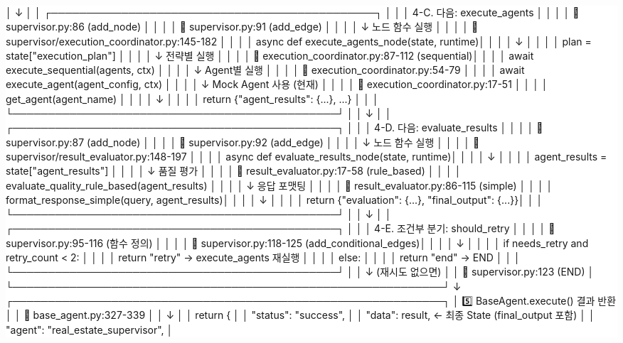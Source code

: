   │          ↓                                                   │
  │    ┌──────────────────────────────────────────────┐        │
  │    │ 4-C. 다음: execute_agents                      │        │
  │    │ 📍 supervisor.py:86 (add_node)                 │        │
  │    │ 📍 supervisor.py:91 (add_edge)                 │        │
  │    │    ↓ 노드 함수 실행                            │        │
  │    │ 📍 supervisor/execution_coordinator.py:145-182 │        │
  │    │    async def execute_agents_node(state, runtime)│       │
  │    │    ↓                                           │        │
  │    │    plan = state["execution_plan"]             │        │
  │    │    ↓ 전략별 실행                               │        │
  │    │ 📍 execution_coordinator.py:87-112 (sequential)│        │
  │    │    await execute_sequential(agents, ctx)      │        │
  │    │    ↓ Agent별 실행                              │        │
  │    │ 📍 execution_coordinator.py:54-79              │        │
  │    │    await execute_agent(agent_config, ctx)     │        │
  │    │    ↓ Mock Agent 사용 (현재)                    │        │
  │    │ 📍 execution_coordinator.py:17-51              │        │
  │    │    get_agent(agent_name)                      │        │
  │    │    ↓                                           │        │
  │    │    return {"agent_results": {...}, ...}       │        │
  │    └──────────────────────────────────────────────┘        │
  │          ↓                                                   │
  │    ┌──────────────────────────────────────────────┐        │
  │    │ 4-D. 다음: evaluate_results                    │        │
  │    │ 📍 supervisor.py:87 (add_node)                 │        │
  │    │ 📍 supervisor.py:92 (add_edge)                 │        │
  │    │    ↓ 노드 함수 실행                            │        │
  │    │ 📍 supervisor/result_evaluator.py:148-197      │        │
  │    │    async def evaluate_results_node(state, runtime)│     │
  │    │    ↓                                           │        │
  │    │    agent_results = state["agent_results"]     │        │
  │    │    ↓ 품질 평가                                 │        │
  │    │ 📍 result_evaluator.py:17-58 (rule_based)     │        │
  │    │    evaluate_quality_rule_based(agent_results) │        │
  │    │    ↓ 응답 포맷팅                               │        │
  │    │ 📍 result_evaluator.py:86-115 (simple)         │        │
  │    │    format_response_simple(query, agent_results)│       │
  │    │    ↓                                           │        │
  │    │    return {"evaluation": {...}, "final_output": {...}}│ │
  │    └──────────────────────────────────────────────┘        │
  │          ↓                                                   │
  │    ┌──────────────────────────────────────────────┐        │
  │    │ 4-E. 조건부 분기: should_retry                 │        │
  │    │ 📍 supervisor.py:95-116 (함수 정의)            │        │
  │    │ 📍 supervisor.py:118-125 (add_conditional_edges)│       │
  │    │    ↓                                           │        │
  │    │    if needs_retry and retry_count < 2:        │        │
  │    │        return "retry"  → execute_agents 재실행 │        │
  │    │    else:                                       │        │
  │    │        return "end"    → END                   │        │
  │    └──────────────────────────────────────────────┘        │
  │          ↓ (재시도 없으면)                                  │
  │    📍 supervisor.py:123 (END)                               │
  └─────────────────────────────────────────────────────────────┘
            ↓
  ┌─────────────────────────────────────────────────────────────┐
  │ 5️⃣ BaseAgent.execute() 결과 반환                            │
  │    📍 base_agent.py:327-339                                  │
  │    ↓                                                         │
  │    return {                                                  │
  │        "status": "success",                                  │
  │        "data": result,  ← 최종 State (final_output 포함)     │
  │        "agent": "real_estate_supervisor",                    │